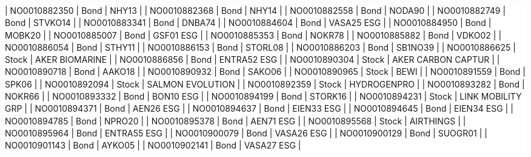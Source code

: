 | NO0010882350 | Bond | NHY13 |
| NO0010882368 | Bond | NHY14 |
| NO0010882558 | Bond | NODA90 |
| NO0010882749 | Bond | STVKO14 |
| NO0010883341 | Bond | DNBA74 |
| NO0010884604 | Bond | VASA25 ESG |
| NO0010884950 | Bond | MOBK20 |
| NO0010885007 | Bond | GSF01 ESG |
| NO0010885353 | Bond | NOKR78 |
| NO0010885882 | Bond | VDKO02 |
| NO0010886054 | Bond | STHY11 |
| NO0010886153 | Bond | STORL08 |
| NO0010886203 | Bond | SB1NO39 |
| NO0010886625 | Stock | AKER BIOMARINE |
| NO0010886856 | Bond | ENTRA52 ESG |
| NO0010890304 | Stock | AKER CARBON CAPTUR |
| NO0010890718 | Bond | AAKO18 |
| NO0010890932 | Bond | SAKO06 |
| NO0010890965 | Stock | BEWI |
| NO0010891559 | Bond | SPK06 |
| NO0010892094 | Stock | SALMON EVOLUTION |
| NO0010892359 | Stock | HYDROGENPRO |
| NO0010893282 | Bond | NOKR66 |
| NO0010893332 | Bond | BON10 ESG |
| NO0010894199 | Bond | STORK16 |
| NO0010894231 | Stock | LINK MOBILITY GRP |
| NO0010894371 | Bond | AEN26 ESG |
| NO0010894637 | Bond | EIEN33 ESG |
| NO0010894645 | Bond | EIEN34 ESG |
| NO0010894785 | Bond | NPRO20 |
| NO0010895378 | Bond | AEN71 ESG |
| NO0010895568 | Stock | AIRTHINGS |
| NO0010895964 | Bond | ENTRA55 ESG |
| NO0010900079 | Bond | VASA26 ESG |
| NO0010900129 | Bond | SUOGR01 |
| NO0010901143 | Bond | AYKO05 |
| NO0010902141 | Bond | VASA27 ESG |